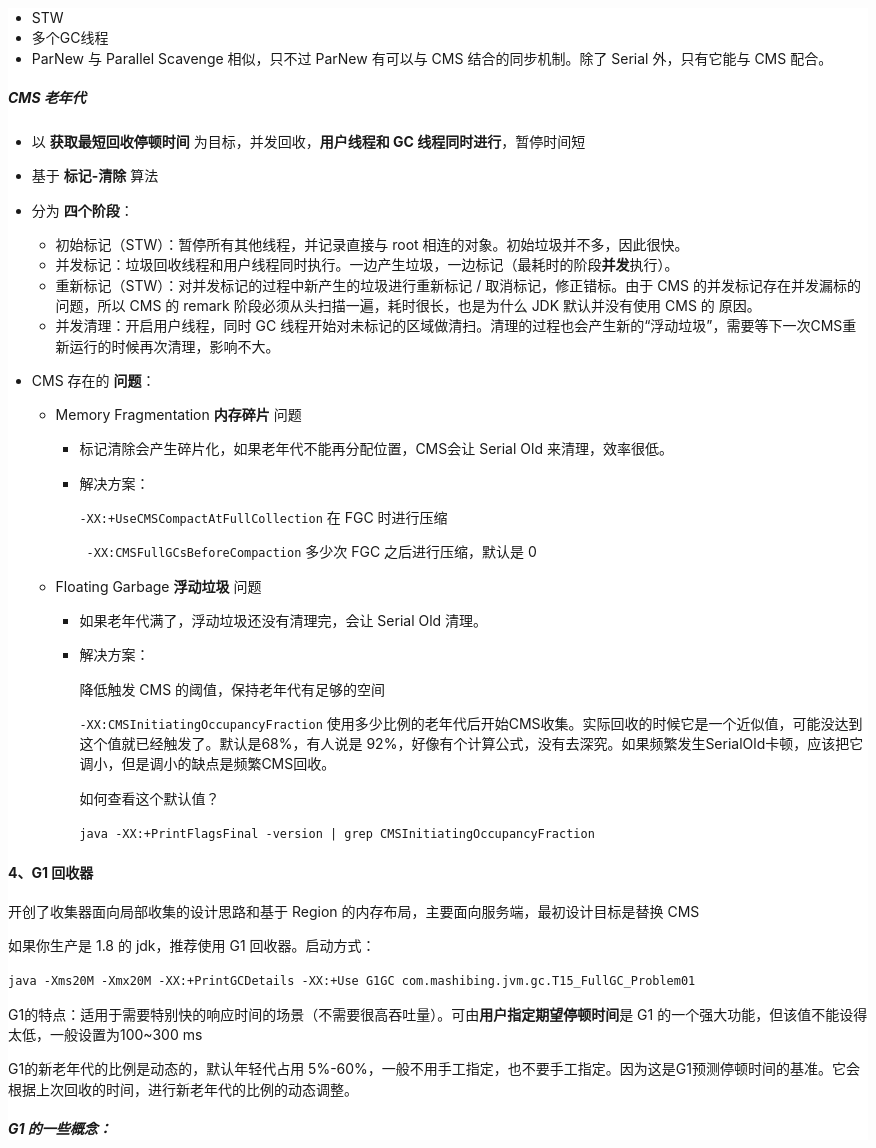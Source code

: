 - STW
- 多个GC线程
- ParNew  与 Parallel Scavenge 相似，只不过 ParNew 有可以与 CMS 结合的同步机制。除了 Serial 外，只有它能与 CMS 配合。

##### CMS 老年代

- 以 **获取最短回收停顿时间** 为目标，并发回收，**用户线程和 GC 线程同时进行**，暂停时间短

- 基于 **标记-清除** 算法

- 分为 **四个阶段**：

  - 初始标记（STW）：暂停所有其他线程，并记录直接与 root 相连的对象。初始垃圾并不多，因此很快。
  - 并发标记：垃圾回收线程和用户线程同时执行。一边产生垃圾，一边标记（最耗时的阶段**并发**执行）。
  - 重新标记（STW）：对并发标记的过程中新产生的垃圾进行重新标记 / 取消标记，修正错标。由于 CMS 的并发标记存在并发漏标的问题，所以 CMS 的 remark 阶段必须从头扫描一遍，耗时很长，也是为什么 JDK 默认并没有使用 CMS 的 原因。
  - 并发清理：开启用户线程，同时 GC 线程开始对未标记的区域做清扫。清理的过程也会产生新的“浮动垃圾”，需要等下一次CMS重新运行的时候再次清理，影响不大。

- CMS 存在的 **问题**：

  - Memory Fragmentation **内存碎片** 问题

    - 标记清除会产生碎片化，如果老年代不能再分配位置，CMS会让 Serial Old 来清理，效率很低。

    - 解决方案：

      `-XX:+UseCMSCompactAtFullCollection` 在 FGC 时进行压缩

      ` -XX:CMSFullGCsBeforeCompaction` 多少次 FGC 之后进行压缩，默认是 0

  - Floating Garbage **浮动垃圾** 问题

    - 如果老年代满了，浮动垃圾还没有清理完，会让 Serial Old 清理。

    - 解决方案：

      降低触发 CMS 的阈值，保持老年代有足够的空间

      `-XX:CMSInitiatingOccupancyFraction` 使用多少比例的老年代后开始CMS收集。实际回收的时候它是一个近似值，可能没达到这个值就已经触发了。默认是68%，有人说是 92%，好像有个计算公式，没有去深究。如果频繁发生SerialOld卡顿，应该把它调小，但是调小的缺点是频繁CMS回收。

      如何查看这个默认值？

      ```shell
      java -XX:+PrintFlagsFinal -version | grep CMSInitiatingOccupancyFraction
      ```

#### 4、G1 回收器

开创了收集器面向局部收集的设计思路和基于 Region 的内存布局，主要面向服务端，最初设计目标是替换 CMS

如果你生产是 1.8 的 jdk，推荐使用 G1 回收器。启动方式：

```shell
java -Xms20M -Xmx20M -XX:+PrintGCDetails -XX:+Use G1GC com.mashibing.jvm.gc.T15_FullGC_Problem01
```

G1的特点：适用于需要特别快的响应时间的场景（不需要很高吞吐量）。可由**用户指定期望停顿时间**是 G1 的一个强大功能，但该值不能设得太低，一般设置为100~300 ms

G1的新老年代的比例是动态的，默认年轻代占用 5%-60%，一般不用手工指定，也不要手工指定。因为这是G1预测停顿时间的基准。它会根据上次回收的时间，进行新老年代的比例的动态调整。

##### G1 的一些概念：

